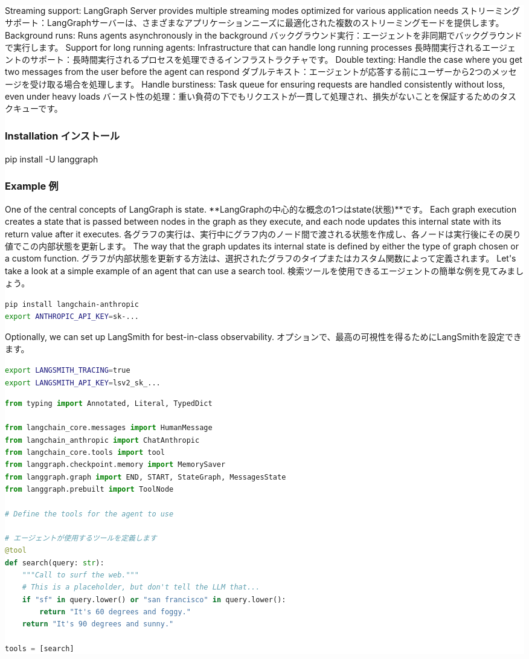 Streaming support: LangGraph Server provides multiple streaming modes optimized for various application needs
ストリーミングサポート：LangGraphサーバーは、さまざまなアプリケーションニーズに最適化された複数のストリーミングモードを提供します。
Background runs: Runs agents asynchronously in the background
バックグラウンド実行：エージェントを非同期でバックグラウンドで実行します。
Support for long running agents: Infrastructure that can handle long running processes
長時間実行されるエージェントのサポート：長時間実行されるプロセスを処理できるインフラストラクチャです。
Double texting: Handle the case where you get two messages from the user before the agent can respond
ダブルテキスト：エージェントが応答する前にユーザーから2つのメッセージを受け取る場合を処理します。
Handle burstiness: Task queue for ensuring requests are handled consistently without loss, even under heavy loads
バースト性の処理：重い負荷の下でもリクエストが一貫して処理され、損失がないことを保証するためのタスクキューです。

### Installation インストール

pip install -U langgraph

### Example 例

One of the central concepts of LangGraph is state.
**LangGraphの中心的な概念の1つはstate(状態)**です。
Each graph execution creates a state that is passed between nodes in the graph as they execute, and each node updates this internal state with its return value after it executes.
各グラフの実行は、実行中にグラフ内のノード間で渡される状態を作成し、各ノードは実行後にその戻り値でこの内部状態を更新します。
The way that the graph updates its internal state is defined by either the type of graph chosen or a custom function.
グラフが内部状態を更新する方法は、選択されたグラフのタイプまたはカスタム関数によって定義されます。
Let's take a look at a simple example of an agent that can use a search tool.
検索ツールを使用できるエージェントの簡単な例を見てみましょう。

```bash
pip install langchain-anthropic
export ANTHROPIC_API_KEY=sk-...
```

Optionally, we can set up LangSmith for best-in-class observability.
オプションで、最高の可視性を得るためにLangSmithを設定できます。

```bash
export LANGSMITH_TRACING=true
export LANGSMITH_API_KEY=lsv2_sk_...
```

```python
from typing import Annotated, Literal, TypedDict

from langchain_core.messages import HumanMessage
from langchain_anthropic import ChatAnthropic
from langchain_core.tools import tool
from langgraph.checkpoint.memory import MemorySaver
from langgraph.graph import END, START, StateGraph, MessagesState
from langgraph.prebuilt import ToolNode

# Define the tools for the agent to use

# エージェントが使用するツールを定義します
@tool
def search(query: str):
    """Call to surf the web."""
    # This is a placeholder, but don't tell the LLM that...
    if "sf" in query.lower() or "san francisco" in query.lower():
        return "It's 60 degrees and foggy."
    return "It's 90 degrees and sunny."

tools = [search]

```